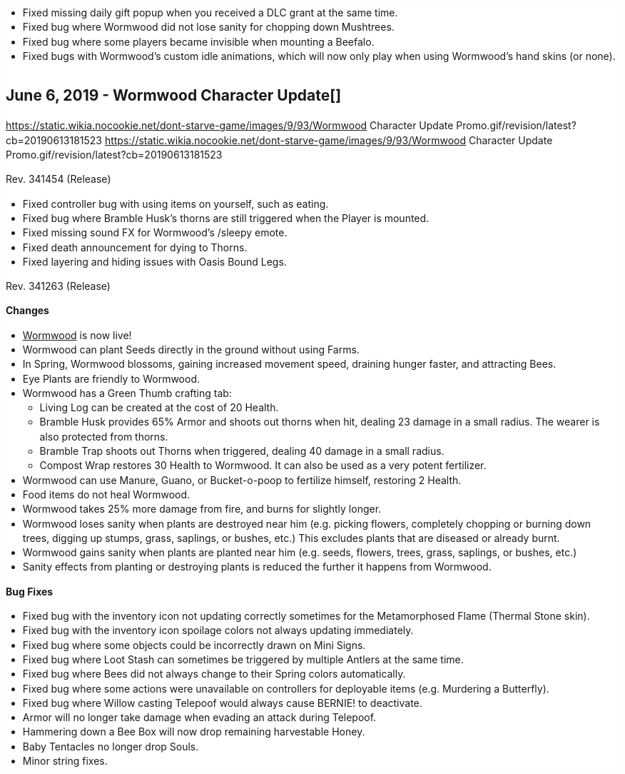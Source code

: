 * Fixed missing daily gift popup when you received a DLC grant at the same time.
* Fixed bug where Wormwood did not lose sanity for chopping down Mushtrees.
* Fixed bug where some players became invisible when mounting a Beefalo.
* Fixed bugs with Wormwood’s custom idle animations, which will now only play when using Wormwood’s hand skins (or none).

## **June 6, 2019 - Wormwood Character Update**[]

 https://static.wikia.nocookie.net/dont-starve-game/images/9/93/Wormwood Character Update Promo.gif/revision/latest?cb=20190613181523 https://static.wikia.nocookie.net/dont-starve-game/images/9/93/Wormwood Character Update Promo.gif/revision/latest?cb=20190613181523 



 

Rev. 341454 (Release)

* Fixed controller bug with using items on yourself, such as eating.
* Fixed bug where Bramble Husk’s thorns are still triggered when the Player is mounted.
* Fixed missing sound FX for Wormwood’s /sleepy emote.
* Fixed death announcement for dying to Thorns.
* Fixed layering and hiding issues with Oasis Bound Legs.

Rev. 341263 (Release)

**Changes**

* [Wormwood](/wiki/Wormwood "Wormwood") is now live!
* Wormwood can plant Seeds directly in the ground without using Farms.
* In Spring, Wormwood blossoms, gaining increased movement speed, draining hunger faster, and attracting Bees.
* Eye Plants are friendly to Wormwood.
* Wormwood has a Green Thumb crafting tab:
  + Living Log can be created at the cost of 20 Health.
  + Bramble Husk provides 65% Armor and shoots out thorns when hit, dealing 23 damage in a small radius. The wearer is also protected from thorns.
  + Bramble Trap shoots out Thorns when triggered, dealing 40 damage in a small radius.
  + Compost Wrap restores 30 Health to Wormwood. It can also be used as a very potent fertilizer.
* Wormwood can use Manure, Guano, or Bucket-o-poop to fertilize himself, restoring 2 Health.
* Food items do not heal Wormwood.
* Wormwood takes 25% more damage from fire, and burns for slightly longer.
* Wormwood loses sanity when plants are destroyed near him (e.g. picking flowers, completely chopping or burning down trees, digging up stumps, grass, saplings, or bushes, etc.) This excludes plants that are diseased or already burnt.
* Wormwood gains sanity when plants are planted near him (e.g. seeds, flowers, trees, grass, saplings, or bushes, etc.)
* Sanity effects from planting or destroying plants is reduced the further it happens from Wormwood.

**Bug Fixes**

* Fixed bug with the inventory icon not updating correctly sometimes for the Metamorphosed Flame (Thermal Stone skin).
* Fixed bug with the inventory icon spoilage colors not always updating immediately.
* Fixed bug where some objects could be incorrectly drawn on Mini Signs.
* Fixed bug where Loot Stash can sometimes be triggered by multiple Antlers at the same time.
* Fixed bug where Bees did not always change to their Spring colors automatically.
* Fixed bug where some actions were unavailable on controllers for deployable items (e.g. Murdering a Butterfly).
* Fixed bug where Willow casting Telepoof would always cause BERNIE! to deactivate.
* Armor will no longer take damage when evading an attack during Telepoof.
* Hammering down a Bee Box will now drop remaining harvestable Honey.
* Baby Tentacles no longer drop Souls.
* Minor string fixes.
